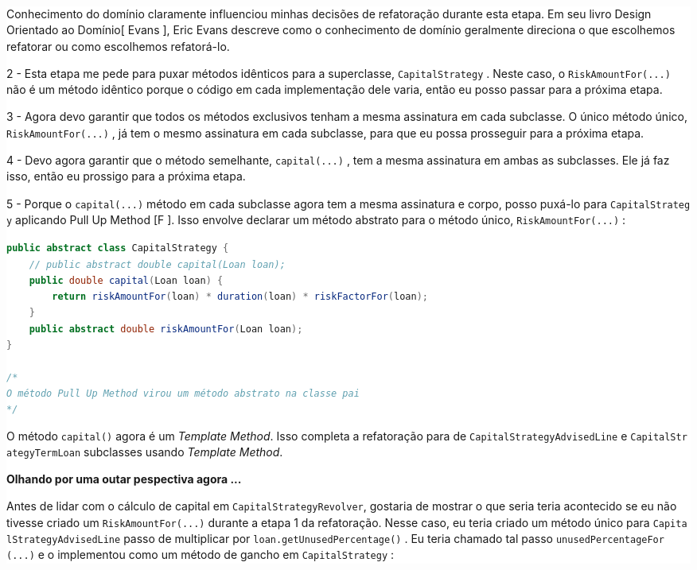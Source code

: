 Conhecimento do domínio claramente influenciou minhas decisões de
refatoração durante esta etapa. Em seu livro Design Orientado ao Domínio[
Evans ], Eric Evans descreve como o conhecimento de domínio geralmente
direciona o que escolhemos refatorar ou como escolhemos refatorá-lo.

2 - Esta etapa me pede para puxar métodos idênticos para
a superclasse, `CapitalStrategy` . Neste caso, o
 `RiskAmountFor(...)`  não é um método idêntico porque o
código em cada implementação dele varia, então eu posso passar para a próxima etapa.

3 - Agora devo garantir que todos os métodos exclusivos
tenham a mesma assinatura em cada subclasse. O único
método único, `RiskAmountFor(...)` , já tem o mesmo
assinatura em cada subclasse, para que eu possa prosseguir para a próxima
etapa.

4 - Devo agora garantir que o método semelhante,  `capital(...)` , tem
a mesma assinatura em ambas as subclasses.
Ele já faz isso, então eu prossigo para a próxima etapa.

5 - Porque o `capital(...)` método em cada subclasse agora tem a
mesma assinatura e corpo, posso puxá-lo para
 `CapitalStrategy` aplicando Pull Up Method [F ].
Isso envolve declarar um método abstrato para o método
único, `RiskAmountFor(...)` :

```java
public abstract class CapitalStrategy {
    // public abstract double capital(Loan loan); 
    public double capital(Loan loan) { 
        return riskAmountFor(loan) * duration(loan) * riskFactorFor(loan); 
    } 
    public abstract double riskAmountFor(Loan loan);
}

/*
O método Pull Up Method virou um método abstrato na classe pai
*/

```

O método  `capital()` agora é um *Template Method*. Isso completa a
refatoração para de   `CapitalStrategyAdvisedLine` e `CapitalStrategyTermLoan` subclasses usando *Template Method*.

**Olhando por uma outar pespectiva agora ...**

Antes de lidar com o cálculo de capital em
`CapitalStrategyRevolver`, gostaria de mostrar o que seria
teria acontecido se eu não tivesse criado um
 `RiskAmountFor(...)`  durante a etapa 1 da refatoração. Nesse
caso, eu teria criado um método único para
 `CapitalStrategyAdvisedLine` passo de multiplicar por
 `loan.getUnusedPercentage()` . Eu teria chamado tal passo
`unusedPercentageFor(...)` e o implementou como um método
de gancho em `CapitalStrategy` :
